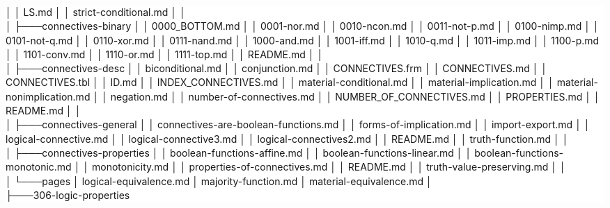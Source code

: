 │   │       LS.md
│   │       strict-conditional.md
│   │       
│   ├───connectives-binary
│   │       0000_BOTTOM.md
│   │       0001-nor.md
│   │       0010-ncon.md
│   │       0011-not-p.md
│   │       0100-nimp.md
│   │       0101-not-q.md
│   │       0110-xor.md
│   │       0111-nand.md
│   │       1000-and.md
│   │       1001-iff.md
│   │       1010-q.md
│   │       1011-imp.md
│   │       1100-p.md
│   │       1101-conv.md
│   │       1110-or.md
│   │       1111-top.md
│   │       README.md
│   │       
│   ├───connectives-desc
│   │       biconditional.md
│   │       conjunction.md
│   │       CONNECTIVES.frm
│   │       CONNECTIVES.md
│   │       CONNECTIVES.tbl
│   │       ID.md
│   │       INDEX_CONNECTIVES.md
│   │       material-conditional.md
│   │       material-implication.md
│   │       material-nonimplication.md
│   │       negation.md
│   │       number-of-connectives.md
│   │       NUMBER_OF_CONNECTIVES.md
│   │       PROPERTIES.md
│   │       README.md
│   │       
│   ├───connectives-general
│   │       connectives-are-boolean-functions.md
│   │       forms-of-implication.md
│   │       import-export.md
│   │       logical-connective.md
│   │       logical-connective3.md
│   │       logical-connectives2.md
│   │       README.md
│   │       truth-function.md
│   │       
│   ├───connectives-properties
│   │       boolean-functions-affine.md
│   │       boolean-functions-linear.md
│   │       boolean-functions-monotonic.md
│   │       monotonicity.md
│   │       properties-of-connectives.md
│   │       README.md
│   │       truth-value-preserving.md
│   │       
│   └───pages
│           logical-equivalence.md
│           majority-function.md
│           material-equivalence.md
│           
├───306-logic-properties